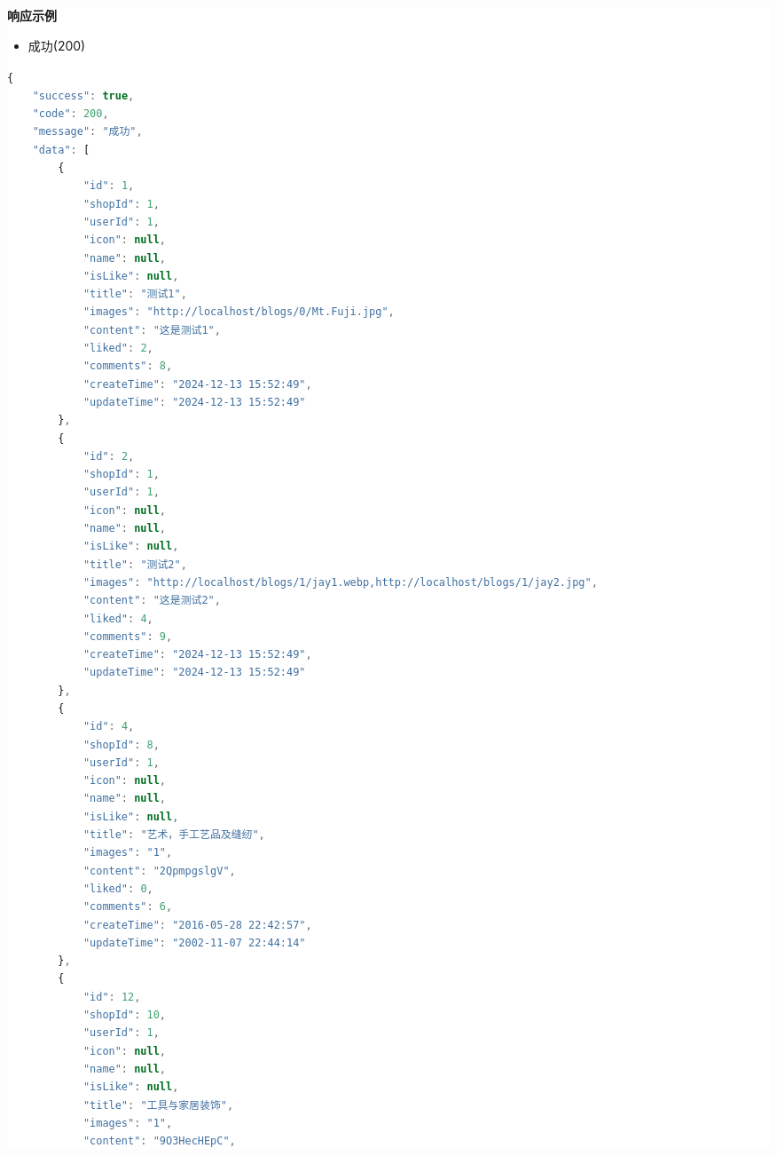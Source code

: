 **响应示例**

* 成功(200)

```javascript
{
	"success": true,
	"code": 200,
	"message": "成功",
	"data": [
		{
			"id": 1,
			"shopId": 1,
			"userId": 1,
			"icon": null,
			"name": null,
			"isLike": null,
			"title": "测试1",
			"images": "http://localhost/blogs/0/Mt.Fuji.jpg",
			"content": "这是测试1",
			"liked": 2,
			"comments": 8,
			"createTime": "2024-12-13 15:52:49",
			"updateTime": "2024-12-13 15:52:49"
		},
		{
			"id": 2,
			"shopId": 1,
			"userId": 1,
			"icon": null,
			"name": null,
			"isLike": null,
			"title": "测试2",
			"images": "http://localhost/blogs/1/jay1.webp,http://localhost/blogs/1/jay2.jpg",
			"content": "这是测试2",
			"liked": 4,
			"comments": 9,
			"createTime": "2024-12-13 15:52:49",
			"updateTime": "2024-12-13 15:52:49"
		},
		{
			"id": 4,
			"shopId": 8,
			"userId": 1,
			"icon": null,
			"name": null,
			"isLike": null,
			"title": "艺术，手工艺品及缝纫",
			"images": "1",
			"content": "2QpmpgslgV",
			"liked": 0,
			"comments": 6,
			"createTime": "2016-05-28 22:42:57",
			"updateTime": "2002-11-07 22:44:14"
		},
		{
			"id": 12,
			"shopId": 10,
			"userId": 1,
			"icon": null,
			"name": null,
			"isLike": null,
			"title": "工具与家居装饰",
			"images": "1",
			"content": "9O3HecHEpC",
```